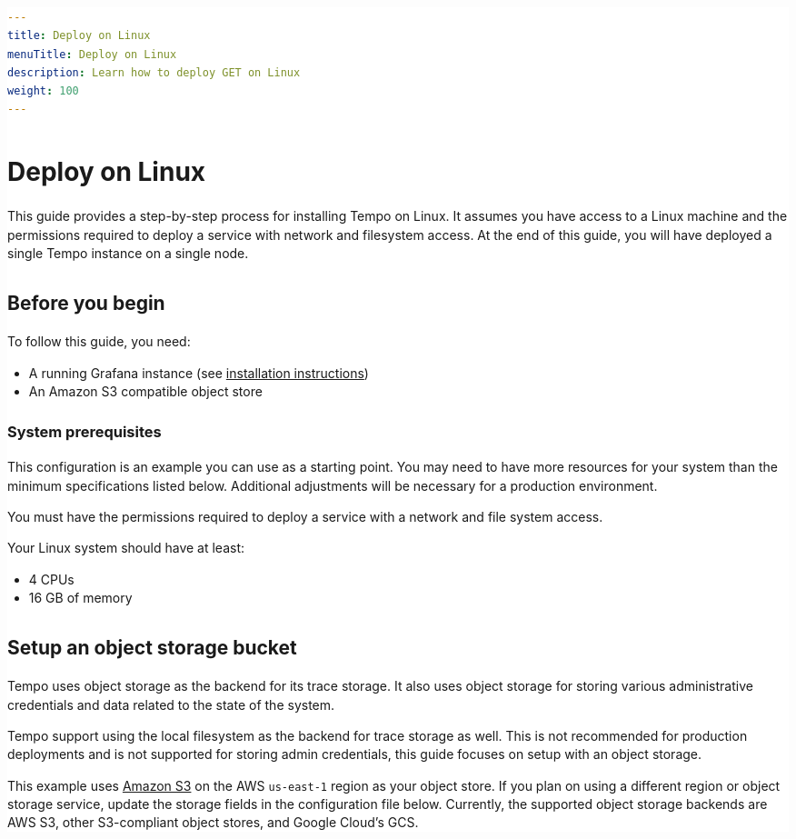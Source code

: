 ```yaml
---
title: Deploy on Linux
menuTitle: Deploy on Linux
description: Learn how to deploy GET on Linux
weight: 100
---
```


# Deploy on Linux

This guide provides a step-by-step process for installing Tempo on Linux.
It assumes you have access to a Linux machine and the permissions required to deploy a service with network and filesystem access.
At the end of this guide, you will have deployed a single Tempo instance on a single node.

## Before you begin

To follow this guide, you need:

- A running Grafana instance (see [installation instructions](https://grafana.com/docs/grafana/latest/setup-grafana/installation/))
- An Amazon S3 compatible object store


### System prerequisites

This configuration is an example you can use as a starting point.
You may need to have more resources for your system than the minimum specifications listed below.
Additional adjustments will be necessary for a production environment.

You must have the permissions required to deploy a service with a network and file system access.

Your Linux system should have at least:

- 4 CPUs
- 16 GB of memory

## Setup an object storage bucket

Tempo uses object storage as the backend for its trace storage.
It also uses object storage for storing various administrative credentials and data related to the state of the system.

Tempo support using the local filesystem as the backend for trace storage as well.
This is not recommended for production deployments and is not supported for storing admin credentials, this guide focuses on setup with an object storage.

This example uses [Amazon S3](https://docs.aws.amazon.com/AmazonS3/latest/userguide/Welcome.html) on the AWS `us-east-1` region as your object store.
If you plan on using a different region or object storage service, update the storage fields in the configuration file below. Currently, the supported object storage backends are AWS S3, other S3-compliant object stores, and Google Cloud’s GCS.
